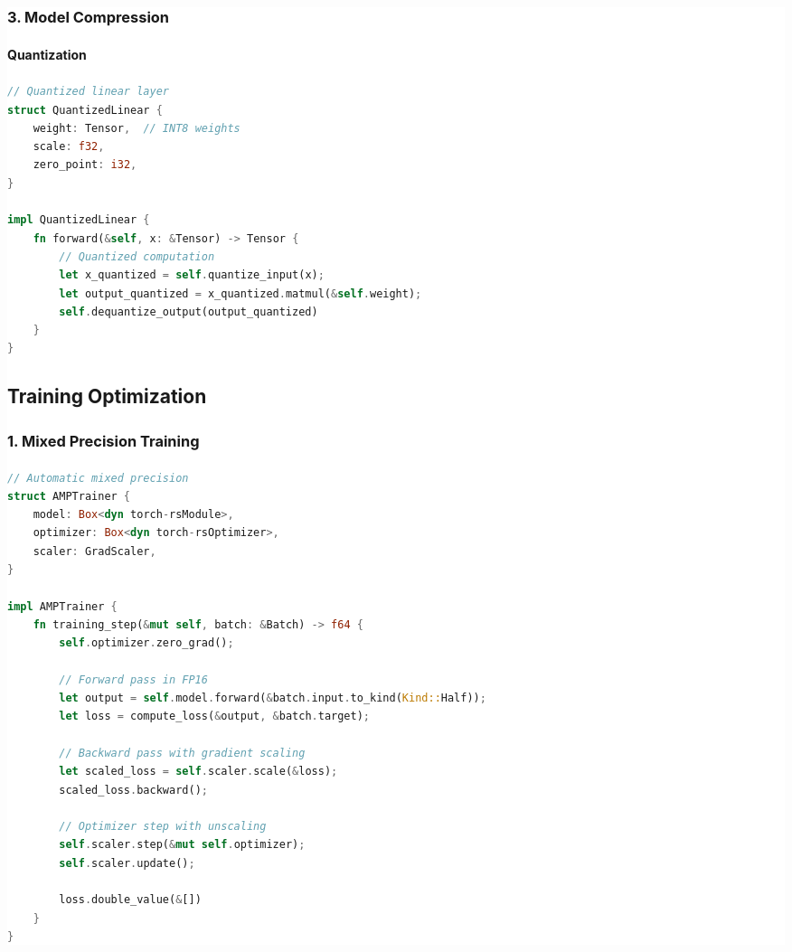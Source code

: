 ### 3. Model Compression

#### Quantization

```rust
// Quantized linear layer
struct QuantizedLinear {
    weight: Tensor,  // INT8 weights
    scale: f32,
    zero_point: i32,
}

impl QuantizedLinear {
    fn forward(&self, x: &Tensor) -> Tensor {
        // Quantized computation
        let x_quantized = self.quantize_input(x);
        let output_quantized = x_quantized.matmul(&self.weight);
        self.dequantize_output(output_quantized)
    }
}
```

## Training Optimization

### 1. Mixed Precision Training

```rust
// Automatic mixed precision
struct AMPTrainer {
    model: Box<dyn torch-rsModule>,
    optimizer: Box<dyn torch-rsOptimizer>,
    scaler: GradScaler,
}

impl AMPTrainer {
    fn training_step(&mut self, batch: &Batch) -> f64 {
        self.optimizer.zero_grad();
        
        // Forward pass in FP16
        let output = self.model.forward(&batch.input.to_kind(Kind::Half));
        let loss = compute_loss(&output, &batch.target);
        
        // Backward pass with gradient scaling
        let scaled_loss = self.scaler.scale(&loss);
        scaled_loss.backward();
        
        // Optimizer step with unscaling
        self.scaler.step(&mut self.optimizer);
        self.scaler.update();
        
        loss.double_value(&[])
    }
}
```
